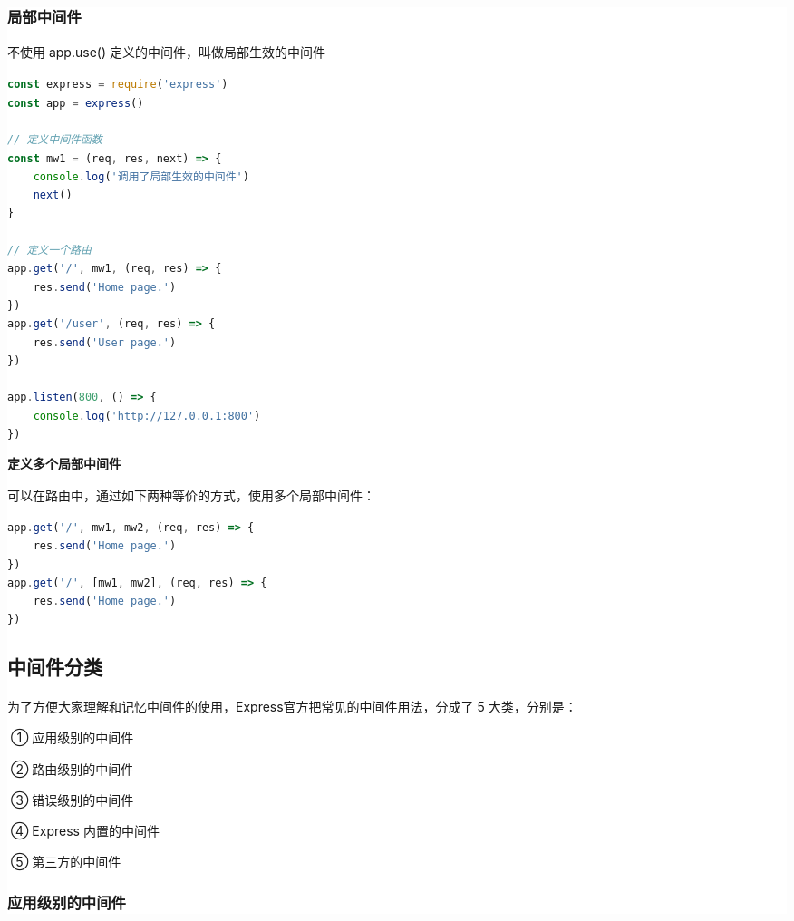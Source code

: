 ### 局部中间件

不使用 app.use() 定义的中间件，叫做局部生效的中间件

```javascript
const express = require('express')
const app = express()

// 定义中间件函数
const mw1 = (req, res, next) => {
    console.log('调用了局部生效的中间件')
    next()
}

// 定义一个路由
app.get('/', mw1, (req, res) => {
    res.send('Home page.')
})
app.get('/user', (req, res) => {
    res.send('User page.')
})

app.listen(800, () => {
    console.log('http://127.0.0.1:800')
})
```

**定义多个局部中间件**

可以在路由中，通过如下两种等价的方式，使用多个局部中间件：

```javascript
app.get('/', mw1, mw2, (req, res) => {
    res.send('Home page.')
})
app.get('/', [mw1, mw2], (req, res) => {
    res.send('Home page.')
})
```

## 中间件分类

为了方便大家理解和记忆中间件的使用，Express官方把常见的中间件用法，分成了 5 大类，分别是：

​	① 应用级别的中间件

​	② 路由级别的中间件

​	③ 错误级别的中间件

​	④ Express 内置的中间件

​	⑤ 第三方的中间件

### 应用级别的中间件
